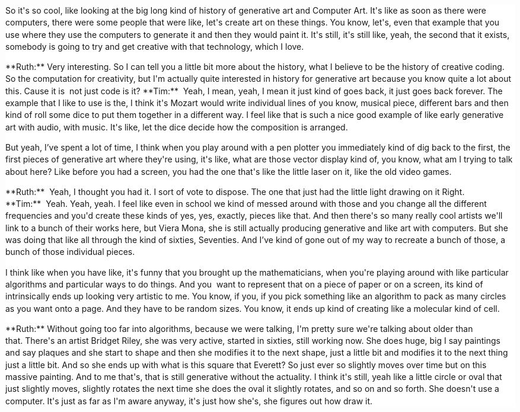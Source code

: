 So it's so cool, like looking at the big long kind of history of generative art and Computer Art. It's like as soon as there were computers, there were some people that were like, let's create art on these things. You know, let's, even that example that you use where they use the computers to generate it and then they would paint it. It's still, it's still like, yeah, the second that it exists, somebody is going to try and get creative with that technology, which I love.
</span>

<span data-time="13:29">
**Ruth:** Very interesting. So I can tell you a little bit more about the history, what I believe to be the history of creative coding. So the computation for creativity, but I'm actually quite interested in history for generative art because you know quite a lot about this. Cause it is  not just code is it?
</span>

<span data-time="13:50">
**Tim:**  Yeah, I mean, yeah, I mean it just kind of goes back, it just goes back forever. The example that I like to use is the, I think it's Mozart would write individual lines of you know, musical piece, different bars and then kind of roll some dice to put them together in a different way. I feel like that is such a nice good example of like early generative art with audio, with music. It's like, let the dice decide how the composition is arranged.

But yeah, I’ve spent a lot of time, I think when you play around with a pen plotter you immediately kind of dig back to the first, the first pieces of generative art where they're using, it's like, what are those vector display kind of, you know, what am I trying to talk about here? Like before you had a screen, you had the one that's like the little laser on it, like the old video games.
</span>

<span data-time="14:59">
**Ruth:**  Yeah, I thought you had it. I sort of vote to dispose.
The one that just had the little light drawing on it Right.
</span>

<span data-time="15:09">
**Tim:**  Yeah. Yeah, yeah. I feel like even in school we kind of messed around with those and you change all the different frequencies and you'd create these kinds of yes, yes, exactly, pieces like that. And then there's so many really cool artists we'll link to a bunch of their works here, but Viera Mona, she is still actually producing generative and like art with computers. But she was doing that like all through the kind of sixties, Seventies. And I’ve kind of gone out of my way to recreate a bunch of those, a bunch of those individual pieces.

I think like when you have like, it's funny that you brought up the mathematicians, when you're playing around with like particular algorithms and particular ways to do things. And you  want to represent that on a piece of paper or on a screen, its kind of intrinsically ends up looking very artistic to me. You know, if you, if you pick something like an algorithm to pack as many circles as you want onto a page. And they have to be random sizes. You know, it ends up kind of creating like a molecular kind of cell.
</span>

<span data-time="16:33">
**Ruth:** Without going too far into algorithms, because we were talking, I'm pretty sure we're talking about older than that. There's an artist Bridget Riley, she was very active, started in sixties, still working now. She does huge, big I say paintings and say plaques and she start to shape and then she modifies it to the next shape, just a little bit and modifies it to the next thing just a little bit. And so she ends up with what is this square that Everett? So just ever so slightly moves over time but on this massive painting. And to me that's, that is still generative without the actuality. I think it's still, yeah like a little circle or oval that just slightly moves, slightly rotates the next time she does the oval it slightly rotates, and so on and so forth.
She doesn't use a computer. It's just as far as I'm aware anyway, it's just how she's, she figures out how draw it.
